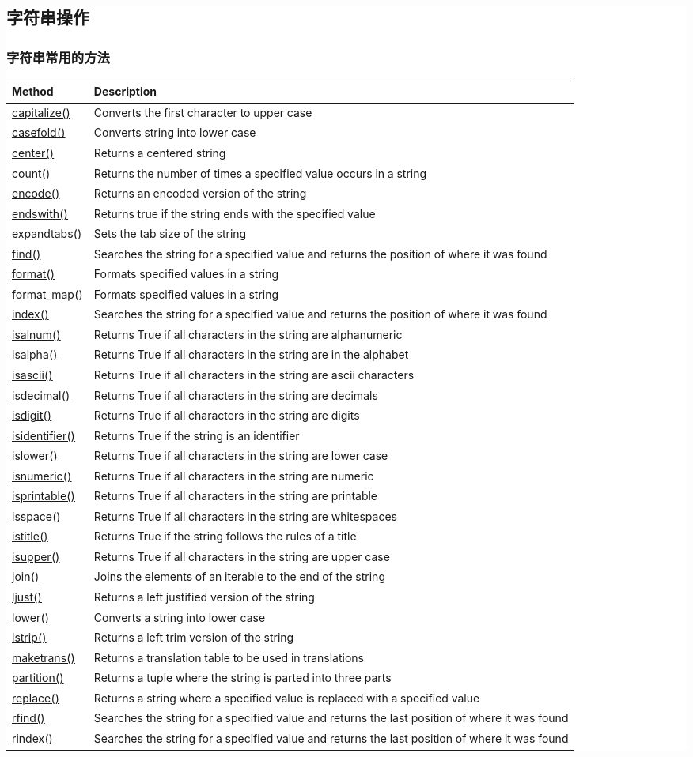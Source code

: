 

## 字符串操作

### 字符串常用的方法

| Method                                                       | Description                                                  |
| :----------------------------------------------------------- | :----------------------------------------------------------- |
| [capitalize()](https://www.w3schools.com/python/ref_string_capitalize.asp) | Converts the first character to upper case                   |
| [casefold()](https://www.w3schools.com/python/ref_string_casefold.asp) | Converts string into lower case                              |
| [center()](https://www.w3schools.com/python/ref_string_center.asp) | Returns a centered string                                    |
| [count()](https://www.w3schools.com/python/ref_string_count.asp) | Returns the number of times a specified value occurs in a string |
| [encode()](https://www.w3schools.com/python/ref_string_encode.asp) | Returns an encoded version of the string                     |
| [endswith()](https://www.w3schools.com/python/ref_string_endswith.asp) | Returns true if the string ends with the specified value     |
| [expandtabs()](https://www.w3schools.com/python/ref_string_expandtabs.asp) | Sets the tab size of the string                              |
| [find()](https://www.w3schools.com/python/ref_string_find.asp) | Searches the string for a specified value and returns the position of where it was found |
| [format()](https://www.w3schools.com/python/ref_string_format.asp) | Formats specified values in a string                         |
| format_map()                                                 | Formats specified values in a string                         |
| [index()](https://www.w3schools.com/python/ref_string_index.asp) | Searches the string for a specified value and returns the position of where it was found |
| [isalnum()](https://www.w3schools.com/python/ref_string_isalnum.asp) | Returns True if all characters in the string are alphanumeric |
| [isalpha()](https://www.w3schools.com/python/ref_string_isalpha.asp) | Returns True if all characters in the string are in the alphabet |
| [isascii()](https://www.w3schools.com/python/ref_string_isascii.asp) | Returns True if all characters in the string are ascii characters |
| [isdecimal()](https://www.w3schools.com/python/ref_string_isdecimal.asp) | Returns True if all characters in the string are decimals    |
| [isdigit()](https://www.w3schools.com/python/ref_string_isdigit.asp) | Returns True if all characters in the string are digits      |
| [isidentifier()](https://www.w3schools.com/python/ref_string_isidentifier.asp) | Returns True if the string is an identifier                  |
| [islower()](https://www.w3schools.com/python/ref_string_islower.asp) | Returns True if all characters in the string are lower case  |
| [isnumeric()](https://www.w3schools.com/python/ref_string_isnumeric.asp) | Returns True if all characters in the string are numeric     |
| [isprintable()](https://www.w3schools.com/python/ref_string_isprintable.asp) | Returns True if all characters in the string are printable   |
| [isspace()](https://www.w3schools.com/python/ref_string_isspace.asp) | Returns True if all characters in the string are whitespaces |
| [istitle()](https://www.w3schools.com/python/ref_string_istitle.asp) | Returns True if the string follows the rules of a title      |
| [isupper()](https://www.w3schools.com/python/ref_string_isupper.asp) | Returns True if all characters in the string are upper case  |
| [join()](https://www.w3schools.com/python/ref_string_join.asp) | Joins the elements of an iterable to the end of the string   |
| [ljust()](https://www.w3schools.com/python/ref_string_ljust.asp) | Returns a left justified version of the string               |
| [lower()](https://www.w3schools.com/python/ref_string_lower.asp) | Converts a string into lower case                            |
| [lstrip()](https://www.w3schools.com/python/ref_string_lstrip.asp) | Returns a left trim version of the string                    |
| [maketrans()](https://www.w3schools.com/python/ref_string_maketrans.asp) | Returns a translation table to be used in translations       |
| [partition()](https://www.w3schools.com/python/ref_string_partition.asp) | Returns a tuple where the string is parted into three parts  |
| [replace()](https://www.w3schools.com/python/ref_string_replace.asp) | Returns a string where a specified value is replaced with a specified value |
| [rfind()](https://www.w3schools.com/python/ref_string_rfind.asp) | Searches the string for a specified value and returns the last position of where it was found |
| [rindex()](https://www.w3schools.com/python/ref_string_rindex.asp) | Searches the string for a specified value and returns the last position of where it was found |